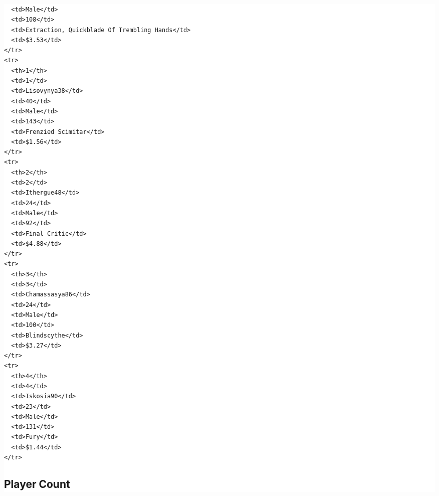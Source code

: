       <td>Male</td>
      <td>108</td>
      <td>Extraction, Quickblade Of Trembling Hands</td>
      <td>$3.53</td>
    </tr>
    <tr>
      <th>1</th>
      <td>1</td>
      <td>Lisovynya38</td>
      <td>40</td>
      <td>Male</td>
      <td>143</td>
      <td>Frenzied Scimitar</td>
      <td>$1.56</td>
    </tr>
    <tr>
      <th>2</th>
      <td>2</td>
      <td>Ithergue48</td>
      <td>24</td>
      <td>Male</td>
      <td>92</td>
      <td>Final Critic</td>
      <td>$4.88</td>
    </tr>
    <tr>
      <th>3</th>
      <td>3</td>
      <td>Chamassasya86</td>
      <td>24</td>
      <td>Male</td>
      <td>100</td>
      <td>Blindscythe</td>
      <td>$3.27</td>
    </tr>
    <tr>
      <th>4</th>
      <td>4</td>
      <td>Iskosia90</td>
      <td>23</td>
      <td>Male</td>
      <td>131</td>
      <td>Fury</td>
      <td>$1.44</td>
    </tr>
  </tbody>
</table>
</div>



## Player Count
